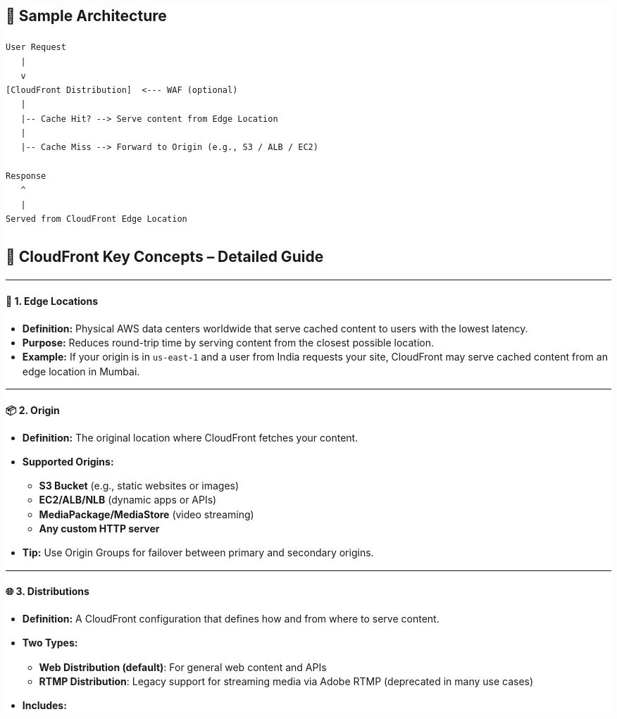 
## 📁 Sample Architecture

```
User Request
   |
   v
[CloudFront Distribution]  <--- WAF (optional)
   |
   |-- Cache Hit? --> Serve content from Edge Location
   |
   |-- Cache Miss --> Forward to Origin (e.g., S3 / ALB / EC2)

Response
   ^
   |
Served from CloudFront Edge Location
```




## 🧠 **CloudFront Key Concepts – Detailed Guide**

---

#### 📍 1. **Edge Locations**

* **Definition:** Physical AWS data centers worldwide that serve cached content to users with the lowest latency.
* **Purpose:** Reduces round-trip time by serving content from the closest possible location.
* **Example:** If your origin is in `us-east-1` and a user from India requests your site, CloudFront may serve cached content from an edge location in Mumbai.

---

#### 📦 2. **Origin**

* **Definition:** The original location where CloudFront fetches your content.
* **Supported Origins:**

  * **S3 Bucket** (e.g., static websites or images)
  * **EC2/ALB/NLB** (dynamic apps or APIs)
  * **MediaPackage/MediaStore** (video streaming)
  * **Any custom HTTP server**
* **Tip:** Use Origin Groups for failover between primary and secondary origins.

---

#### 🌐 3. **Distributions**

* **Definition:** A CloudFront configuration that defines how and from where to serve content.
* **Two Types:**

  * **Web Distribution (default)**: For general web content and APIs
  * **RTMP Distribution**: Legacy support for streaming media via Adobe RTMP (deprecated in many use cases)
* **Includes:**
